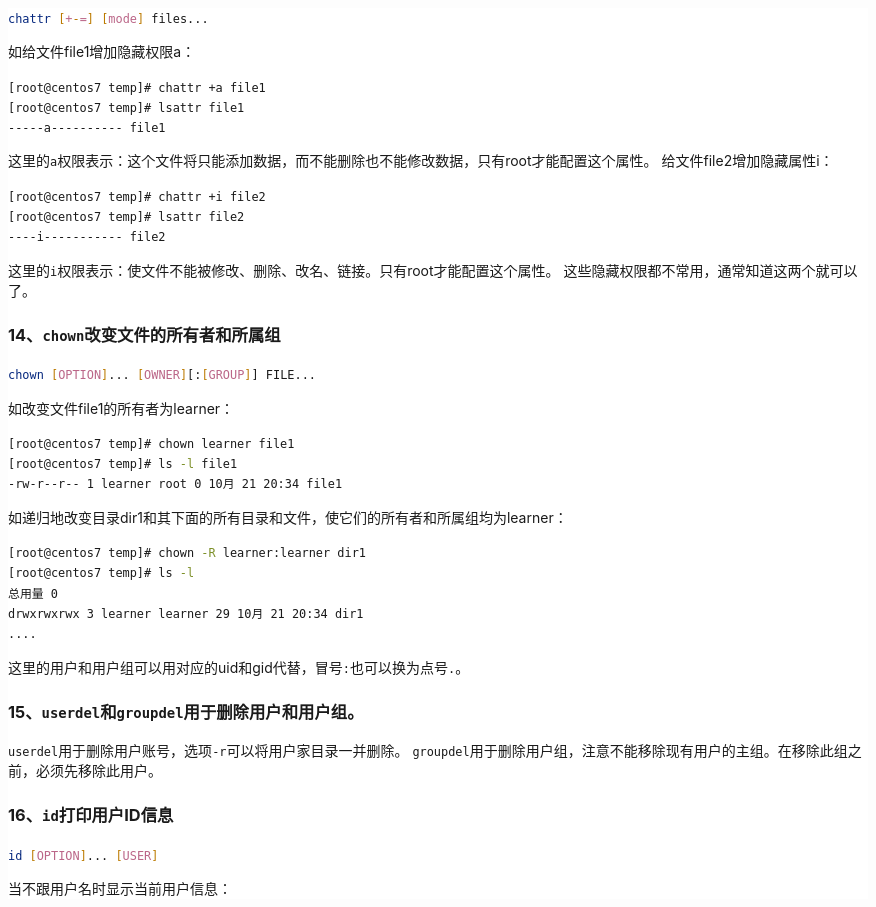 ```sh
chattr [+-=] [mode] files...
```

如给文件file1增加隐藏权限a：

```sh
[root@centos7 temp]# chattr +a file1 
[root@centos7 temp]# lsattr file1 
-----a---------- file1
```

这里的`a`权限表示：这个文件将只能添加数据，而不能删除也不能修改数据，只有root才能配置这个属性。
给文件file2增加隐藏属性i：

```sh
[root@centos7 temp]# chattr +i file2 
[root@centos7 temp]# lsattr file2 
----i----------- file2
```

这里的`i`权限表示：使文件不能被修改、删除、改名、链接。只有root才能配置这个属性。
这些隐藏权限都不常用，通常知道这两个就可以了。
### 14、`chown`改变文件的所有者和所属组

```sh
chown [OPTION]... [OWNER][:[GROUP]] FILE...
```

如改变文件file1的所有者为learner：

```sh
[root@centos7 temp]# chown learner file1 
[root@centos7 temp]# ls -l file1
-rw-r--r-- 1 learner root 0 10月 21 20:34 file1
```

如递归地改变目录dir1和其下面的所有目录和文件，使它们的所有者和所属组均为learner：

```sh
[root@centos7 temp]# chown -R learner:learner dir1
[root@centos7 temp]# ls -l
总用量 0
drwxrwxrwx 3 learner learner 29 10月 21 20:34 dir1
....
```

这里的用户和用户组可以用对应的uid和gid代替，冒号`:`也可以换为点号`.`。
### 15、`userdel`和`groupdel`用于删除用户和用户组。
`userdel`用于删除用户账号，选项`-r`可以将用户家目录一并删除。
`groupdel`用于删除用户组，注意不能移除现有用户的主组。在移除此组之前，必须先移除此用户。
### 16、`id`打印用户ID信息

```sh
id [OPTION]... [USER]
```

当不跟用户名时显示当前用户信息：


[0]: https://segmentfault.com/img/bVEBU6
